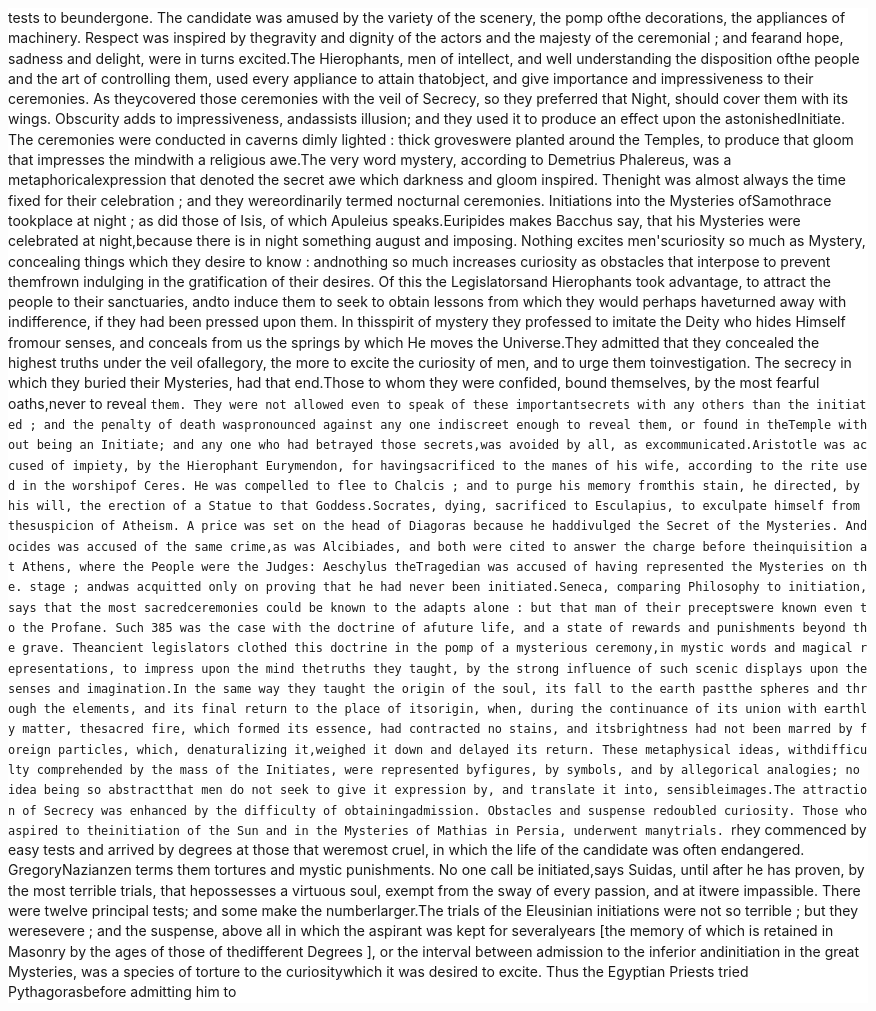 tests to beundergone. The candidate was amused by the variety of the scenery, the pomp ofthe decorations, the appliances of machinery. Respect was inspired by thegravity and dignity of the actors and the majesty of the ceremonial ; and fearand hope, sadness and delight, were in turns excited.The Hierophants, men of intellect, and well understanding the disposition ofthe people and the art of controlling them, used every appliance to attain thatobject, and give importance and impressiveness to their ceremonies. As theycovered those ceremonies with the veil of Secrecy, so they preferred that Night, should cover them with its wings. Obscurity adds to impressiveness, andassists illusion; and they used it to produce an effect upon the astonishedInitiate. The ceremonies were conducted in caverns dimly lighted : thick groveswere planted around the Temples, to produce that gloom that impresses the mindwith a religious awe.The very word mystery, according to Demetrius Phalereus, was a metaphoricalexpression that denoted the secret awe which darkness and gloom inspired. Thenight was almost always the time fixed for their celebration ; and they wereordinarily termed nocturnal ceremonies. Initiations into the Mysteries ofSamothrace tookplace at night ; as did those of Isis, of which Apuleius speaks.Euripides makes Bacchus say, that his Mysteries were celebrated at night,because there is in night something august and imposing. Nothing excites men'scuriosity so much as Mystery, concealing things which they desire to know : andnothing so much increases curiosity as obstacles that interpose to prevent themfrown indulging in the gratification of their desires. Of this the Legislatorsand Hierophants took advantage, to attract the people to their sanctuaries, andto induce them to seek to obtain lessons from which they would perhaps haveturned away with indifference, if they had been pressed upon them. In thisspirit of mystery they professed to imitate the Deity who hides Himself fromour senses, and conceals from us the springs by which He moves the Universe.They admitted that they concealed the highest truths under the veil ofallegory, the more to excite the curiosity of men, and to urge them toinvestigation. The secrecy in which they buried their Mysteries, had that end.Those to whom they were confided, bound themselves, by the most fearful oaths,never to reveal `them. They were not allowed even to speak of these importantsecrets with any others than the initiated ; and the penalty of death waspronounced against any one indiscreet enough to reveal them, or found in theTemple without being an Initiate; and any one who had betrayed those secrets,was avoided by all, as excommunicated.Aristotle was accused of impiety, by the Hierophant Eurymendon, for havingsacrificed to the manes of his wife, according to the rite used in the worshipof Ceres. He was compelled to flee to Chalcis ; and to purge his memory fromthis stain, he directed, by his will, the erection of a Statue to that Goddess.Socrates, dying, sacrificed to Esculapius, to exculpate himself from thesuspicion of Atheism. A price was set on the head of Diagoras because he haddivulged the Secret of the Mysteries. Andocides was accused of the same crime,as was Alcibiades, and both were cited to answer the charge before theinquisition at Athens, where the People were the Judges: Aeschylus theTragedian was accused of having represented the Mysteries on the. stage ; andwas acquitted only on proving that he had never been initiated.Seneca, comparing Philosophy to initiation, says that the most sacredceremonies could be known to the adapts alone : but that man of their preceptswere known even to the Profane. Such 385 was the case with the doctrine of afuture life, and a state of rewards and punishments beyond the grave. Theancient legislators clothed this doctrine in the pomp of a mysterious ceremony,in mystic words and magical representations, to impress upon the mind thetruths they taught, by the strong influence of such scenic displays upon thesenses and imagination.In the same way they taught the origin of the soul, its fall to the earth pastthe spheres and through the elements, and its final return to the place of itsorigin, when, during the continuance of its union with earthly matter, thesacred fire, which formed its essence, had contracted no stains, and itsbrightness had not been marred by foreign particles, which, denaturalizing it,weighed it down and delayed its return. These metaphysical ideas, withdifficulty comprehended by the mass of the Initiates, were represented byfigures, by symbols, and by allegorical analogies; no idea being so abstractthat men do not seek to give it expression by, and translate it into, sensibleimages.The attraction of Secrecy was enhanced by the difficulty of obtainingadmission. Obstacles and suspense redoubled curiosity. Those who aspired to theinitiation of the Sun and in the Mysteries of Mathias in Persia, underwent manytrials. `rhey commenced by easy tests and arrived by degrees at those that weremost cruel, in which the life of the candidate was often endangered. GregoryNazianzen terms them tortures and mystic punishments. No one call be initiated,says Suidas, until after he has proven, by the most terrible trials, that hepossesses a virtuous soul, exempt from the sway of every passion, and at itwere impassible. There were twelve principal tests; and some make the numberlarger.The trials of the Eleusinian initiations were not so terrible ; but they weresevere ; and the suspense, above all in which the aspirant was kept for severalyears [the memory of which is retained in Masonry by the ages of those of thedifferent Degrees ], or the interval between admission to the inferior andinitiation in the great Mysteries, was a species of torture to the curiositywhich it was desired to excite. Thus the Egyptian Priests tried Pythagorasbefore admitting him to